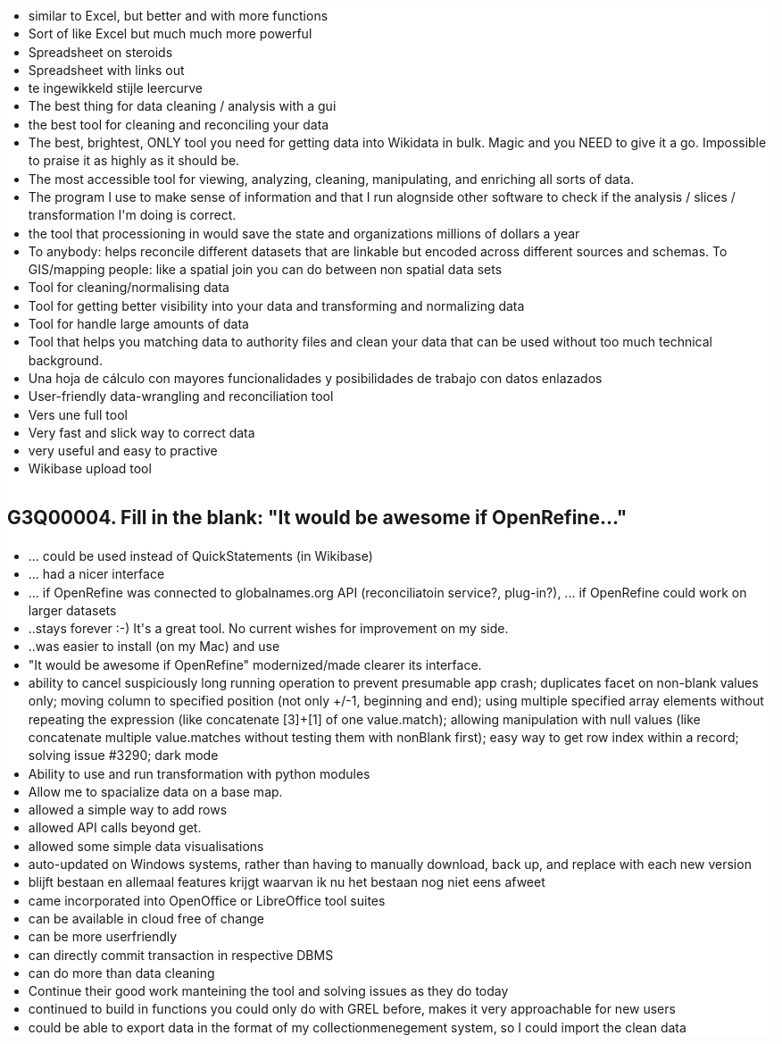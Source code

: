 * similar to Excel, but better and  with more functions
* Sort of like Excel but much much more powerful
* Spreadsheet on steroids
* Spreadsheet with links out
* te ingewikkeld stijle leercurve
* The best thing for data cleaning / analysis with a gui
* the best tool for cleaning and reconciling your data
* The best, brightest, ONLY tool you need for getting data into Wikidata in bulk. Magic and you NEED to give it a go. Impossible to praise it as highly as it should be.
* The most accessible tool for viewing, analyzing, cleaning, manipulating, and enriching all sorts of data.
* The program I use to make sense of information and that I run alognside other software to check if the analysis / slices / transformation I'm doing is correct.
* the tool that processioning in would save the state and organizations millions of dollars a year
* To anybody: helps reconcile different datasets that are linkable but encoded across different sources and schemas. To GIS/mapping people: like a spatial join you can do between non spatial data sets
* Tool for cleaning/normalising data
* Tool for getting better visibility into your data and transforming and normalizing data
* Tool for handle large amounts of data
* Tool that helps you matching data to authority files and clean your data that can be used without too much technical background.
* Una hoja de cálculo con mayores funcionalidades y posibilidades de trabajo con datos enlazados
* User-friendly data-wrangling and reconciliation tool
* Vers une full tool
* Very fast and slick way to correct data
* very useful and easy to practive
* Wikibase upload tool

## G3Q00004. Fill in the blank: "It would be awesome if OpenRefine..."

* ... could be used instead of QuickStatements (in Wikibase)
* … had a nicer interface
* ... if OpenRefine was connected to globalnames.org API (reconciliatoin service?, plug-in?), ... if OpenRefine could work on larger datasets
* ..stays forever :-) It's a great tool. No current wishes for improvement on my side.
* ..was easier to install (on my Mac) and use
* "It would be awesome if OpenRefine" modernized/made clearer its interface.
* ability to cancel suspiciously long running operation to prevent presumable app crash; duplicates facet on non-blank values only; moving column to specified position (not only +/-1, beginning and end); using multiple specified array elements without repeating the expression (like concatenate [3]+[1] of one value.match); allowing manipulation with null values (like concatenate multiple value.matches without testing them with nonBlank first); easy way to get row index within a record; solving issue #3290; dark mode
* Ability to use and run transformation with python modules
* Allow me to spacialize data on a base map.
* allowed a simple way  to add rows
* allowed API calls beyond get.
* allowed some simple data visualisations
* auto-updated on Windows systems, rather than having to manually download, back up, and replace with each new version
* blijft bestaan en allemaal features krijgt waarvan ik nu het bestaan nog niet eens afweet
* came incorporated into OpenOffice or LibreOffice tool suites
* can be available in cloud free of change
* can be more userfriendly
* can directly commit transaction in respective DBMS
* can do more than data cleaning
* Continue their good work manteining the tool and solving issues as they do today
* continued to build in functions you could only do with GREL before, makes it very approachable for new users
* could be able to export data in the format of my collectionmenegement system, so I could import the clean data